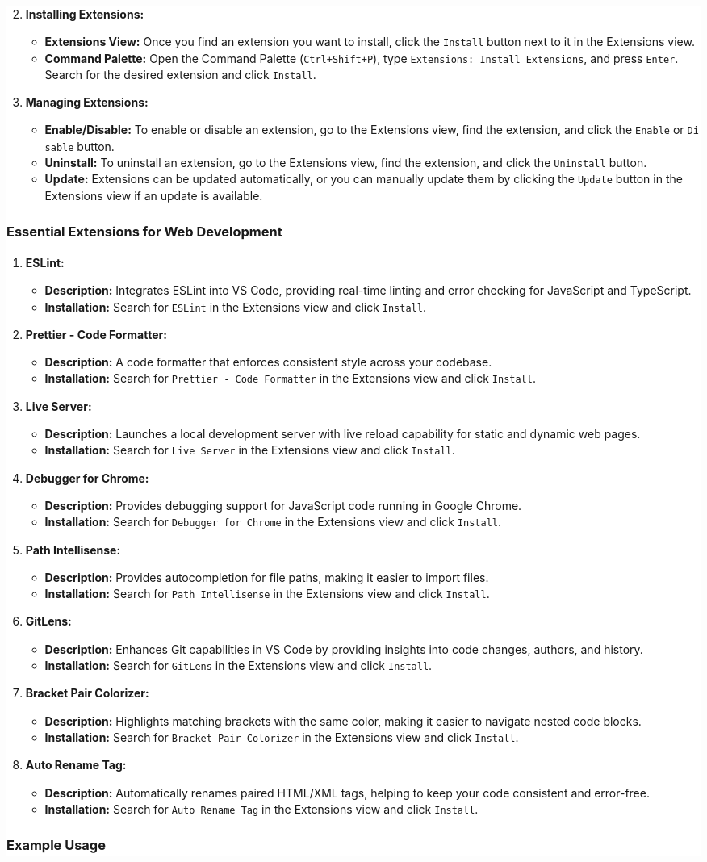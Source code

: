2. **Installing Extensions:**
   - **Extensions View:** Once you find an extension you want to install, click the `Install` button next to it in the Extensions view.
   - **Command Palette:** Open the Command Palette (`Ctrl+Shift+P`), type `Extensions: Install Extensions`, and press `Enter`. Search for the desired extension and click `Install`.

3. **Managing Extensions:**
   - **Enable/Disable:** To enable or disable an extension, go to the Extensions view, find the extension, and click the `Enable` or `Disable` button.
   - **Uninstall:** To uninstall an extension, go to the Extensions view, find the extension, and click the `Uninstall` button.
   - **Update:** Extensions can be updated automatically, or you can manually update them by clicking the `Update` button in the Extensions view if an update is available.

### Essential Extensions for Web Development

1. **ESLint:**
   - **Description:** Integrates ESLint into VS Code, providing real-time linting and error checking for JavaScript and TypeScript.
   - **Installation:** Search for `ESLint` in the Extensions view and click `Install`.

2. **Prettier - Code Formatter:**
   - **Description:** A code formatter that enforces consistent style across your codebase.
   - **Installation:** Search for `Prettier - Code Formatter` in the Extensions view and click `Install`.

3. **Live Server:**
   - **Description:** Launches a local development server with live reload capability for static and dynamic web pages.
   - **Installation:** Search for `Live Server` in the Extensions view and click `Install`.

4. **Debugger for Chrome:**
   - **Description:** Provides debugging support for JavaScript code running in Google Chrome.
   - **Installation:** Search for `Debugger for Chrome` in the Extensions view and click `Install`.

5. **Path Intellisense:**
   - **Description:** Provides autocompletion for file paths, making it easier to import files.
   - **Installation:** Search for `Path Intellisense` in the Extensions view and click `Install`.

6. **GitLens:**
   - **Description:** Enhances Git capabilities in VS Code by providing insights into code changes, authors, and history.
   - **Installation:** Search for `GitLens` in the Extensions view and click `Install`.

7. **Bracket Pair Colorizer:**
   - **Description:** Highlights matching brackets with the same color, making it easier to navigate nested code blocks.
   - **Installation:** Search for `Bracket Pair Colorizer` in the Extensions view and click `Install`.

8. **Auto Rename Tag:**
   - **Description:** Automatically renames paired HTML/XML tags, helping to keep your code consistent and error-free.
   - **Installation:** Search for `Auto Rename Tag` in the Extensions view and click `Install`.

### Example Usage
